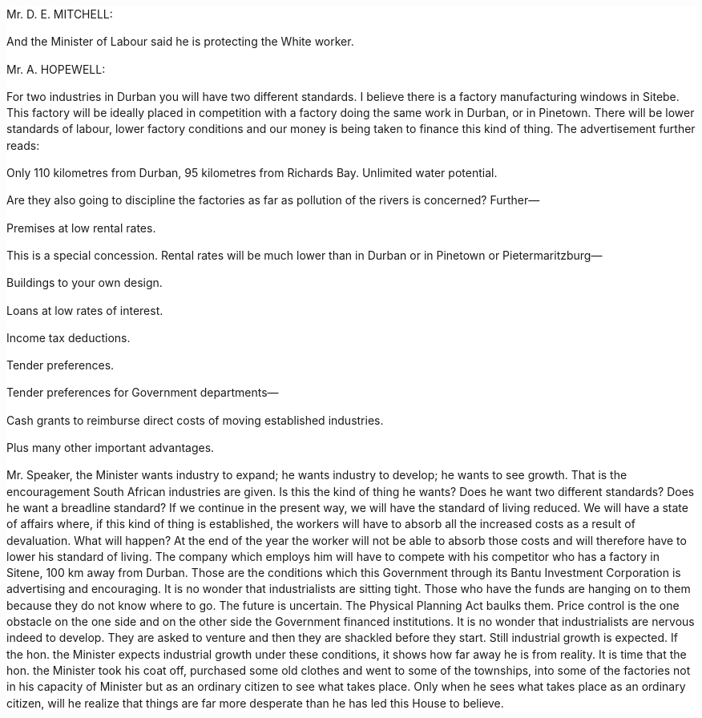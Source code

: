 </speech>

<speech by="#mitchell">

<from>Mr. <person refersTo="hansard_za">D. E. MITCHELL</person>:</from>

<p>And the Minister of Labour said he is protecting the White worker.</p>

</speech>

<speech by="#hopewell">

<from>Mr. <person refersTo="hansard_za">A. HOPEWELL</person>:</from>

<p>For two industries in Durban you will have two different standards. I believe there is a factory manufacturing windows in Sitebe. This factory will be ideally placed in competition with a factory doing the same work in Durban, or in Pinetown. There will be lower standards of labour, lower factory conditions and our money is being taken to finance this kind of thing. The advertisement further reads:</p>

<block name="quote">Only 110 kilometres from Durban, 95 kilometres from Richards Bay. Unlimited water potential.</block>

<p>Are they also going to discipline the factories as far as pollution of the rivers is concerned&#x003F; Further&#x2014;</p>

<block name="quote">Premises at low rental rates.</block>

<p>This is a special concession. Rental rates will be much lower than in Durban or in Pinetown or Pietermaritzburg&#x2014;</p>

<block name="quote">Buildings to your own design.</block>

<block name="quote">Loans at low rates of interest.</block>

<block name="quote">Income tax deductions.</block>

<block name="quote">Tender preferences.</block>

<p>Tender preferences for Government departments&#x2014;</p>

<block name="quote"><span class="col_1163-1164" refersTo="page_0599"/>Cash grants to reimburse direct costs of moving established industries.</block>

<block name="quote">Plus many other important advantages.</block>

<p>Mr. Speaker, the Minister wants industry to expand; he wants industry to develop; he wants to see growth. That is the encouragement South African industries are given. Is this the kind of thing he wants&#x003F; Does he want two different standards&#x003F; Does he want a breadline standard&#x003F; If we continue in the present way, we will have the standard of living reduced. We will have a state of affairs where, if this kind of thing is established, the workers will have to absorb all the increased costs as a result of devaluation. What will happen&#x003F; At the end of the year the worker will not be able to absorb those costs and will therefore have to lower his standard of living. The company which employs him will have to compete with his competitor who has a factory in Sitene, 100 km away from Durban. Those are the conditions which this Government through its Bantu Investment Corporation is advertising and encouraging. It is no wonder that industrialists are sitting tight. Those who have the funds are hanging on to them because they do not know where to go. The future is uncertain. The Physical Planning Act baulks them. Price control is the one obstacle on the one side and on the other side the Government financed institutions. It is no wonder that industrialists are nervous indeed to develop. They are asked to venture and then they are shackled before they start. Still industrial growth is expected. If the hon. the Minister expects industrial growth under these conditions, it shows how far away he is from reality. It is time that the hon. the Minister took his coat off, purchased some old clothes and went to some of the townships, into some of the factories not in his capacity of Minister but as an ordinary citizen to see what takes place. Only when he sees what takes place as an ordinary citizen, will he realize that things are far more desperate than he has led this House to believe.</p>
